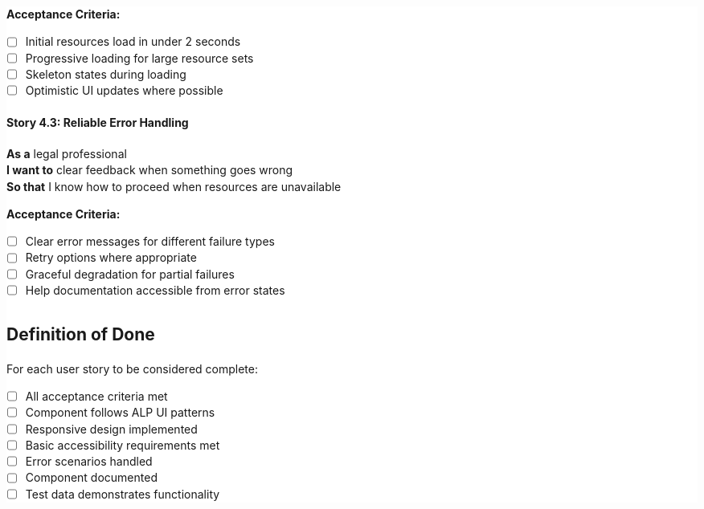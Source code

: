 **Acceptance Criteria:**
- [ ] Initial resources load in under 2 seconds
- [ ] Progressive loading for large resource sets
- [ ] Skeleton states during loading
- [ ] Optimistic UI updates where possible

#### Story 4.3: Reliable Error Handling
**As a** legal professional  
**I want to** clear feedback when something goes wrong  
**So that** I know how to proceed when resources are unavailable

**Acceptance Criteria:**
- [ ] Clear error messages for different failure types
- [ ] Retry options where appropriate
- [ ] Graceful degradation for partial failures
- [ ] Help documentation accessible from error states

## Definition of Done

For each user story to be considered complete:
- [ ] All acceptance criteria met
- [ ] Component follows ALP UI patterns
- [ ] Responsive design implemented
- [ ] Basic accessibility requirements met
- [ ] Error scenarios handled
- [ ] Component documented
- [ ] Test data demonstrates functionality
